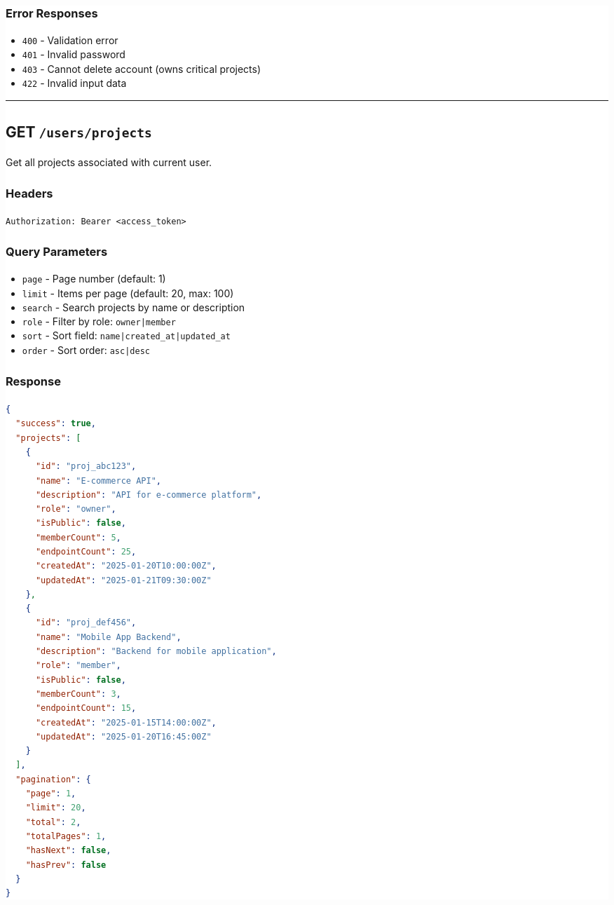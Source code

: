 ### Error Responses
- `400` - Validation error
- `401` - Invalid password
- `403` - Cannot delete account (owns critical projects)
- `422` - Invalid input data

---

## GET `/users/projects`
Get all projects associated with current user.

### Headers
```
Authorization: Bearer <access_token>
```

### Query Parameters
- `page` - Page number (default: 1)
- `limit` - Items per page (default: 20, max: 100)
- `search` - Search projects by name or description
- `role` - Filter by role: `owner|member`
- `sort` - Sort field: `name|created_at|updated_at`
- `order` - Sort order: `asc|desc`

### Response
```json
{
  "success": true,
  "projects": [
    {
      "id": "proj_abc123",
      "name": "E-commerce API",
      "description": "API for e-commerce platform",
      "role": "owner",
      "isPublic": false,
      "memberCount": 5,
      "endpointCount": 25,
      "createdAt": "2025-01-20T10:00:00Z",
      "updatedAt": "2025-01-21T09:30:00Z"
    },
    {
      "id": "proj_def456",
      "name": "Mobile App Backend",
      "description": "Backend for mobile application",
      "role": "member",
      "isPublic": false,
      "memberCount": 3,
      "endpointCount": 15,
      "createdAt": "2025-01-15T14:00:00Z",
      "updatedAt": "2025-01-20T16:45:00Z"
    }
  ],
  "pagination": {
    "page": 1,
    "limit": 20,
    "total": 2,
    "totalPages": 1,
    "hasNext": false,
    "hasPrev": false
  }
}
```

